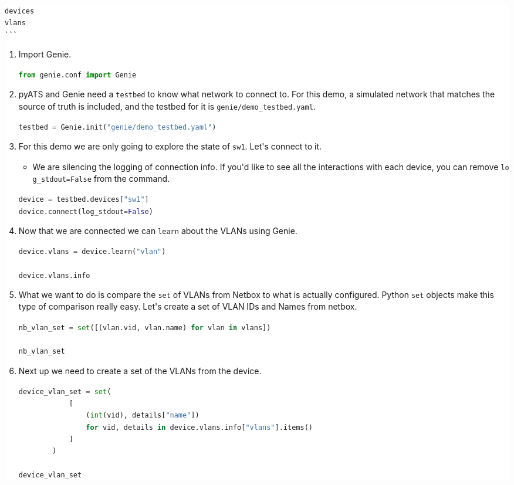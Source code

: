 	devices
	vlans
	```

1. Import Genie. 

	```python
	from genie.conf import Genie
	```

1. pyATS and Genie need a `testbed` to know what network to connect to.  For this demo, a simulated network that matches the source of truth is included, and the testbed for it is `genie/demo_testbed.yaml`. 

	```python
	testbed = Genie.init("genie/demo_testbed.yaml")
	```

1. For this demo we are only going to explore the state of `sw1`. Let's connect to it.  
	* We are silencing the logging of connection info.  If you'd like to see all the interactions with each device, you can remove `log_stdout=False` from the command. 

	```python
	device = testbed.devices["sw1"]
	device.connect(log_stdout=False)
	```

1. Now that we are connected we can `learn` about the VLANs using Genie.  

	```python
	device.vlans = device.learn("vlan")

	device.vlans.info
	```

1. What we want to do is compare the `set` of VLANs from Netbox to what is actually configured.  Python `set` objects make this type of comparison really easy.  Let's create a set of VLAN IDs and Names from netbox.  

	```python
	nb_vlan_set = set([(vlan.vid, vlan.name) for vlan in vlans])

	nb_vlan_set
	```

1. Next up we need to create a set of the VLANs from the device.  

	```python
	device_vlan_set = set(
				[
					(int(vid), details["name"])
					for vid, details in device.vlans.info["vlans"].items()
				]
			)

	device_vlan_set		
	```
